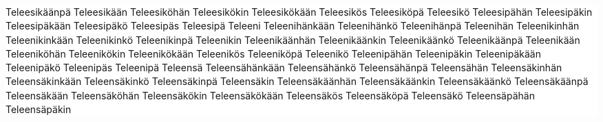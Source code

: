 Teleesikäänpä
Teleesikään
Teleesiköhän
Teleesikökin
Teleesikökään
Teleesikös
Teleesiköpä
Teleesikö
Teleesipähän
Teleesipäkin
Teleesipäkään
Teleesipäkö
Teleesipäs
Teleesipä
Teleeni
Teleenihänkään
Teleenihänkö
Teleenihänpä
Teleenihän
Teleenikinhän
Teleenikinkään
Teleenikinkö
Teleenikinpä
Teleenikin
Teleenikäänhän
Teleenikäänkin
Teleenikäänkö
Teleenikäänpä
Teleenikään
Teleeniköhän
Teleenikökin
Teleenikökään
Teleenikös
Teleeniköpä
Teleenikö
Teleenipähän
Teleenipäkin
Teleenipäkään
Teleenipäkö
Teleenipäs
Teleenipä
Teleensä
Teleensähänkään
Teleensähänkö
Teleensähänpä
Teleensähän
Teleensäkinhän
Teleensäkinkään
Teleensäkinkö
Teleensäkinpä
Teleensäkin
Teleensäkäänhän
Teleensäkäänkin
Teleensäkäänkö
Teleensäkäänpä
Teleensäkään
Teleensäköhän
Teleensäkökin
Teleensäkökään
Teleensäkös
Teleensäköpä
Teleensäkö
Teleensäpähän
Teleensäpäkin